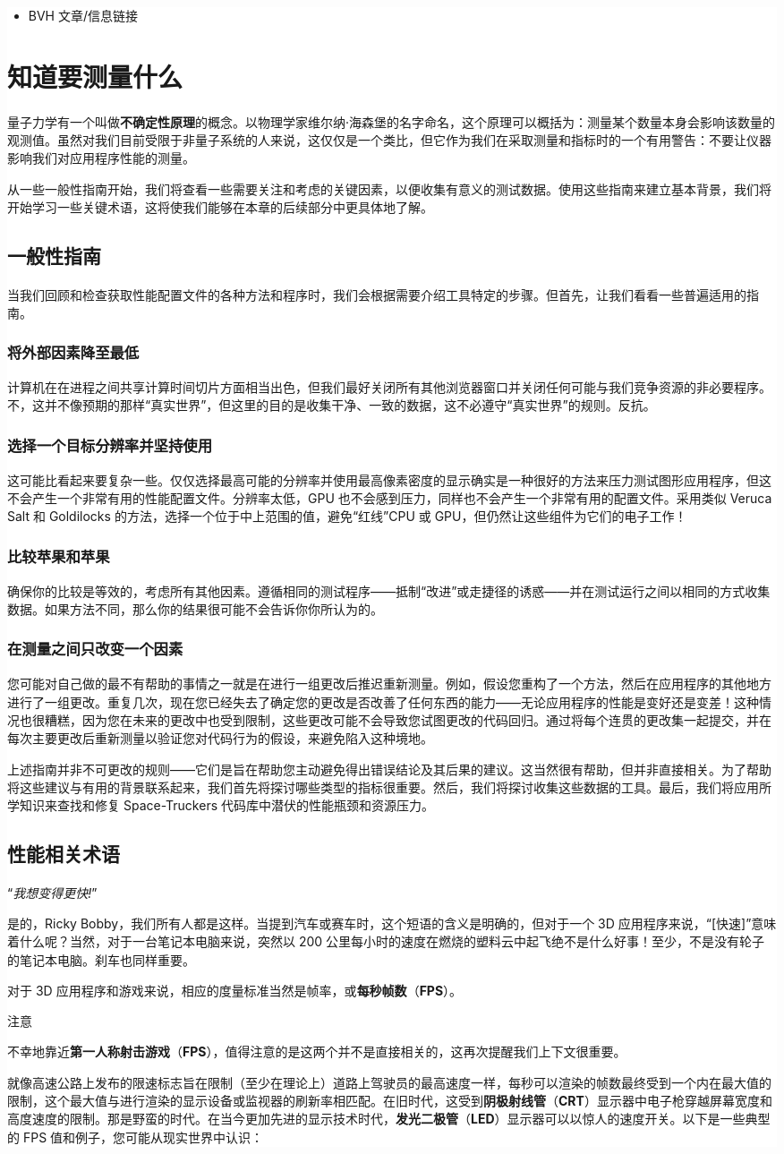 +   BVH 文章/信息链接

# 知道要测量什么

量子力学有一个叫做**不确定性原理**的概念。以物理学家维尔纳·海森堡的名字命名，这个原理可以概括为：测量某个数量本身会影响该数量的观测值。虽然对我们目前受限于非量子系统的人来说，这仅仅是一个类比，但它作为我们在采取测量和指标时的一个有用警告：不要让仪器影响我们对应用程序性能的测量。

从一些一般性指南开始，我们将查看一些需要关注和考虑的关键因素，以便收集有意义的测试数据。使用这些指南来建立基本背景，我们将开始学习一些关键术语，这将使我们能够在本章的后续部分中更具体地了解。

## 一般性指南

当我们回顾和检查获取性能配置文件的各种方法和程序时，我们会根据需要介绍工具特定的步骤。但首先，让我们看看一些普遍适用的指南。

### 将外部因素降至最低

计算机在在进程之间共享计算时间切片方面相当出色，但我们最好关闭所有其他浏览器窗口并关闭任何可能与我们竞争资源的非必要程序。不，这并不像预期的那样“真实世界”，但这里的目的是收集干净、一致的数据，这不必遵守“真实世界”的规则。反抗。

### 选择一个目标分辨率并坚持使用

这可能比看起来要复杂一些。仅仅选择最高可能的分辨率并使用最高像素密度的显示确实是一种很好的方法来压力测试图形应用程序，但这不会产生一个非常有用的性能配置文件。分辨率太低，GPU 也不会感到压力，同样也不会产生一个非常有用的配置文件。采用类似 Veruca Salt 和 Goldilocks 的方法，选择一个位于中上范围的值，避免“红线”CPU 或 GPU，但仍然让这些组件为它们的电子工作！

### 比较苹果和苹果

确保你的比较是等效的，考虑所有其他因素。遵循相同的测试程序——抵制“改进”或走捷径的诱惑——并在测试运行之间以相同的方式收集数据。如果方法不同，那么你的结果很可能不会告诉你你所认为的。

### 在测量之间只改变一个因素

您可能对自己做的最不有帮助的事情之一就是在进行一组更改后推迟重新测量。例如，假设您重构了一个方法，然后在应用程序的其他地方进行了一组更改。重复几次，现在您已经失去了确定您的更改是否改善了任何东西的能力——无论应用程序的性能是变好还是变差！这种情况也很糟糕，因为您在未来的更改中也受到限制，这些更改可能不会导致您试图更改的代码回归。通过将每个连贯的更改集一起提交，并在每次主要更改后重新测量以验证您对代码行为的假设，来避免陷入这种境地。

上述指南并非不可更改的规则——它们是旨在帮助您主动避免得出错误结论及其后果的建议。这当然很有帮助，但并非直接相关。为了帮助将这些建议与有用的背景联系起来，我们首先将探讨哪些类型的指标很重要。然后，我们将探讨收集这些数据的工具。最后，我们将应用所学知识来查找和修复 Space-Truckers 代码库中潜伏的性能瓶颈和资源压力。

## 性能相关术语

“*我想变得更快!*”

是的，Ricky Bobby，我们所有人都是这样。当提到汽车或赛车时，这个短语的含义是明确的，但对于一个 3D 应用程序来说，“[快速]”意味着什么呢？当然，对于一台笔记本电脑来说，突然以 200 公里每小时的速度在燃烧的塑料云中起飞绝不是什么好事！至少，不是没有轮子的笔记本电脑。刹车也同样重要。

对于 3D 应用程序和游戏来说，相应的度量标准当然是帧率，或**每秒帧数**（**FPS**）。

注意

不幸地靠近**第一人称射击游戏**（**FPS**），值得注意的是这两个并不是直接相关的，这再次提醒我们上下文很重要。

就像高速公路上发布的限速标志旨在限制（至少在理论上）道路上驾驶员的最高速度一样，每秒可以渲染的帧数最终受到一个内在最大值的限制，这个最大值与进行渲染的显示设备或监视器的刷新率相匹配。在旧时代，这受到**阴极射线管**（**CRT**）显示器中电子枪穿越屏幕宽度和高度速度的限制。那是野蛮的时代。在当今更加先进的显示技术时代，**发光二极管**（**LED**）显示器可以以惊人的速度开关。以下是一些典型的 FPS 值和例子，您可能从现实世界中认识：
